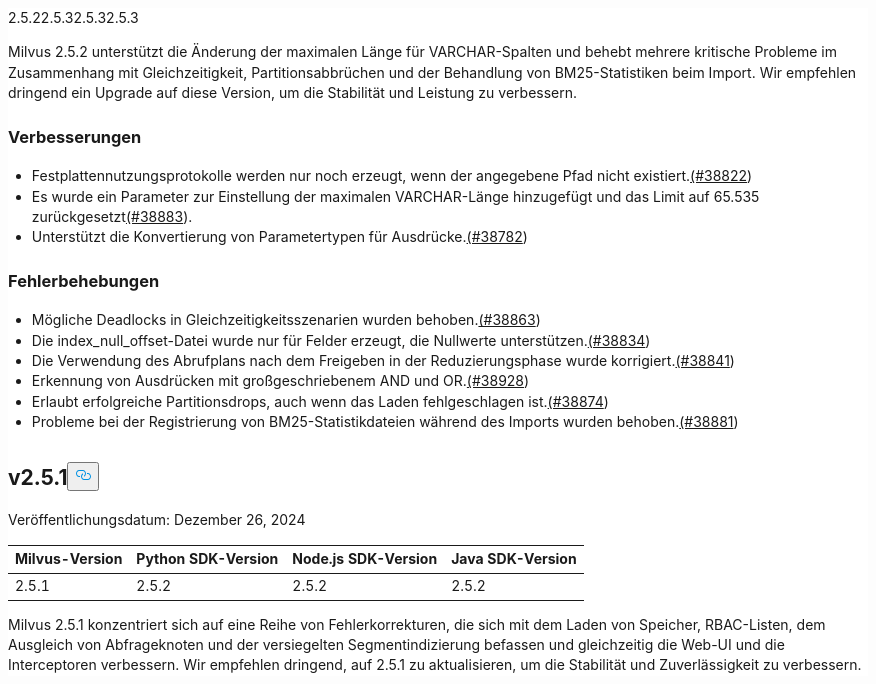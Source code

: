 </thead>
<tbody>
<tr><td>2.5.2</td><td>2.5.3</td><td>2.5.3</td><td>2.5.3</td></tr>
</tbody>
</table>
<p>Milvus 2.5.2 unterstützt die Änderung der maximalen Länge für VARCHAR-Spalten und behebt mehrere kritische Probleme im Zusammenhang mit Gleichzeitigkeit, Partitionsabbrüchen und der Behandlung von BM25-Statistiken beim Import. Wir empfehlen dringend ein Upgrade auf diese Version, um die Stabilität und Leistung zu verbessern.</p>
<h3 id="Improvements" class="common-anchor-header">Verbesserungen</h3><ul>
<li>Festplattennutzungsprotokolle werden nur noch erzeugt, wenn der angegebene Pfad nicht existiert.<a href="https://github.com/milvus-io/milvus/pull/38822">(#38822</a>)</li>
<li>Es wurde ein Parameter zur Einstellung der maximalen VARCHAR-Länge hinzugefügt und das Limit auf 65.535 zurückgesetzt<a href="https://github.com/milvus-io/milvus/pull/38883">(#38883</a>).</li>
<li>Unterstützt die Konvertierung von Parametertypen für Ausdrücke.<a href="https://github.com/milvus-io/milvus/pull/38782">(#38782</a>)</li>
</ul>
<h3 id="Bug-fixes" class="common-anchor-header">Fehlerbehebungen</h3><ul>
<li>Mögliche Deadlocks in Gleichzeitigkeitsszenarien wurden behoben.<a href="https://github.com/milvus-io/milvus/pull/38863">(#38863</a>)</li>
<li>Die index_null_offset-Datei wurde nur für Felder erzeugt, die Nullwerte unterstützen.<a href="https://github.com/milvus-io/milvus/pull/38834">(#38834</a>)</li>
<li>Die Verwendung des Abrufplans nach dem Freigeben in der Reduzierungsphase wurde korrigiert.<a href="https://github.com/milvus-io/milvus/pull/38841">(#38841</a>)</li>
<li>Erkennung von Ausdrücken mit großgeschriebenem AND und OR.<a href="https://github.com/milvus-io/milvus/pull/38928">(#38928</a>)</li>
<li>Erlaubt erfolgreiche Partitionsdrops, auch wenn das Laden fehlgeschlagen ist.<a href="https://github.com/milvus-io/milvus/pull/38874">(#38874</a>)</li>
<li>Probleme bei der Registrierung von BM25-Statistikdateien während des Imports wurden behoben.<a href="https://github.com/milvus-io/milvus/pull/38881">(#38881</a>)</li>
</ul>
<h2 id="v251" class="common-anchor-header">v2.5.1<button data-href="#v251" class="anchor-icon" translate="no">
      <svg translate="no"
        aria-hidden="true"
        focusable="false"
        height="20"
        version="1.1"
        viewBox="0 0 16 16"
        width="16"
      >
        <path
          fill="#0092E4"
          fill-rule="evenodd"
          d="M4 9h1v1H4c-1.5 0-3-1.69-3-3.5S2.55 3 4 3h4c1.45 0 3 1.69 3 3.5 0 1.41-.91 2.72-2 3.25V8.59c.58-.45 1-1.27 1-2.09C10 5.22 8.98 4 8 4H4c-.98 0-2 1.22-2 2.5S3 9 4 9zm9-3h-1v1h1c1 0 2 1.22 2 2.5S13.98 12 13 12H9c-.98 0-2-1.22-2-2.5 0-.83.42-1.64 1-2.09V6.25c-1.09.53-2 1.84-2 3.25C6 11.31 7.55 13 9 13h4c1.45 0 3-1.69 3-3.5S14.5 6 13 6z"
        ></path>
      </svg>
    </button></h2><p>Veröffentlichungsdatum: Dezember 26, 2024</p>
<table>
<thead>
<tr><th>Milvus-Version</th><th>Python SDK-Version</th><th>Node.js SDK-Version</th><th>Java SDK-Version</th></tr>
</thead>
<tbody>
<tr><td>2.5.1</td><td>2.5.2</td><td>2.5.2</td><td>2.5.2</td></tr>
</tbody>
</table>
<p>Milvus 2.5.1 konzentriert sich auf eine Reihe von Fehlerkorrekturen, die sich mit dem Laden von Speicher, RBAC-Listen, dem Ausgleich von Abfrageknoten und der versiegelten Segmentindizierung befassen und gleichzeitig die Web-UI und die Interceptoren verbessern. Wir empfehlen dringend, auf 2.5.1 zu aktualisieren, um die Stabilität und Zuverlässigkeit zu verbessern.</p>
